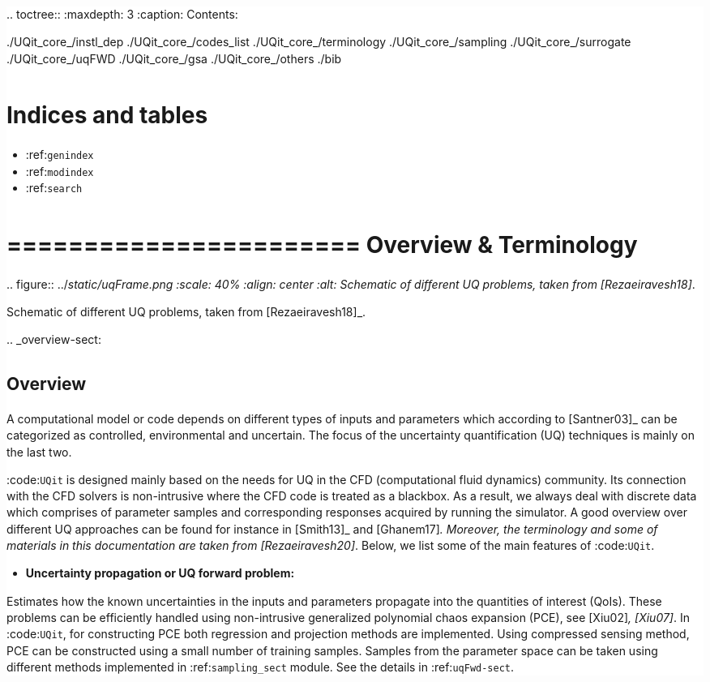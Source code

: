 
.. toctree::
   :maxdepth: 3
   :caption: Contents:

   ./UQit_core_/instl_dep
   ./UQit_core_/codes_list
   ./UQit_core_/terminology
   ./UQit_core_/sampling
   ./UQit_core_/surrogate
   ./UQit_core_/uqFWD
   ./UQit_core_/gsa
   ./UQit_core_/others
   ./bib

Indices and tables
==================

* :ref:`genindex`
* :ref:`modindex`
* :ref:`search`

=======================
Overview \& Terminology 
=======================

.. figure:: ../_static/uqFrame.png
   :scale: 40%
   :align: center
   :alt: Schematic of different UQ problems, taken from [Rezaeiravesh18]_.

   Schematic of different UQ problems, taken from [Rezaeiravesh18]_.

.. _overview-sect:  

Overview
--------
A computational model or code depends on different types of inputs and parameters which according to [Santner03]_ can be categorized as controlled, environmental and uncertain. 
The focus of the uncertainty quantification (UQ) techniques is mainly on the last two. 

:code:`UQit` is designed mainly based on the needs for UQ in the CFD (computational fluid dynamics) community. 
Its connection with the CFD solvers is non-intrusive where the CFD code is treated as a blackbox. 
As a result, we always deal with discrete data which comprises of parameter samples and corresponding responses acquired by running the simulator. 
A good overview over different UQ approaches can be found for instance in [Smith13]_ and [Ghanem17]_.
Moreover, the terminology and some of materials in this documentation are taken from [Rezaeiravesh20]_.
Below, we list some of the main features of :code:`UQit`.


* **Uncertainty propagation or UQ forward problem:**

Estimates how the known uncertainties in the inputs and parameters propagate into the quantities of interest (QoIs).
These problems can be efficiently handled using non-intrusive generalized polynomial chaos expansion (PCE), see [Xiu02]_, [Xiu07]_.
In :code:`UQit`, for constructing PCE both regression and projection methods are implemented.
Using compressed sensing method, PCE can be constructed using a small number of training samples.
Samples from the parameter space can be taken using different methods implemented in :ref:`sampling_sect` module.
See the details in :ref:`uqFwd-sect`.
